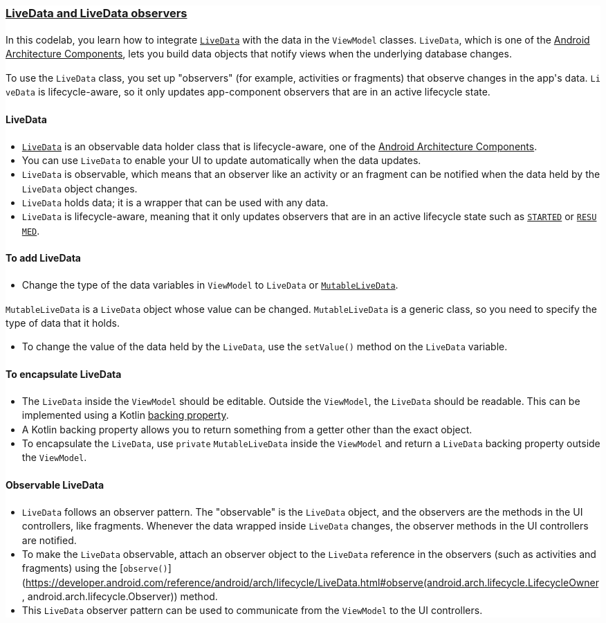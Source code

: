 ### [LiveData and LiveData observers](https://developer.android.com/codelabs/kotlin-android-training-live-data)

In this codelab, you learn how to integrate [`LiveData`](https://developer.android.com/reference/android/arch/lifecycle/LiveData.html) with the data in the `ViewModel` classes. `LiveData`, which is one of the [Android Architecture Components](https://developer.android.com/topic/libraries/architecture), lets you build data objects that notify views when the underlying database changes.

To use the `LiveData` class, you set up "observers" (for example, activities or fragments) that observe changes in the app's data. `LiveData` is lifecycle-aware, so it only updates app-component observers that are in an active lifecycle state.

#### LiveData

- [`LiveData`](https://developer.android.com/topic/libraries/architecture/livedata) is an observable data holder class that is lifecycle-aware, one of the [Android Architecture Components](https://developer.android.com/topic/libraries/architecture).
- You can use `LiveData` to enable your UI to update automatically when the data updates.
- `LiveData` is observable, which means that an observer like an activity or an fragment can be notified when the data held by the `LiveData` object changes.
- `LiveData` holds data; it is a wrapper that can be used with any data.
- `LiveData` is lifecycle-aware, meaning that it only updates observers that are in an active lifecycle state such as [`STARTED`](https://developer.android.com/reference/android/arch/lifecycle/Lifecycle.State.html#STARTED) or [`RESUMED`](https://developer.android.com/reference/android/arch/lifecycle/Lifecycle.State.html#RESUMED).

#### To add LiveData

- Change the type of the data variables in `ViewModel` to `LiveData` or [`MutableLiveData`](https://developer.android.com/reference/android/arch/lifecycle/MutableLiveData).

`MutableLiveData` is a `LiveData` object whose value can be changed. `MutableLiveData` is a generic class, so you need to specify the type of data that it holds.

- To change the value of the data held by the `LiveData`, use the `setValue()` method on the `LiveData` variable.

#### To encapsulate LiveData

- The `LiveData` inside the `ViewModel` should be editable. Outside the `ViewModel`, the `LiveData` should be readable. This can be implemented using a Kotlin [backing property](https://kotlinlang.org/docs/reference/properties.html#backing-properties).
- A Kotlin backing property allows you to return something from a getter other than the exact object.
- To encapsulate the `LiveData`, use `private` `MutableLiveData` inside the `ViewModel` and return a `LiveData` backing property outside the `ViewModel`.

#### Observable LiveData

- `LiveData` follows an observer pattern. The "observable" is the `LiveData` object, and the observers are the methods in the UI controllers, like fragments. Whenever the data wrapped inside `LiveData` changes, the observer methods in the UI controllers are notified.
- To make the `LiveData` observable, attach an observer object to the `LiveData` reference in the observers (such as activities and fragments) using the [`observe()`](https://developer.android.com/reference/android/arch/lifecycle/LiveData.html#observe(android.arch.lifecycle.LifecycleOwner, android.arch.lifecycle.Observer)) method.
- This `LiveData` observer pattern can be used to communicate from the `ViewModel` to the UI controllers.

